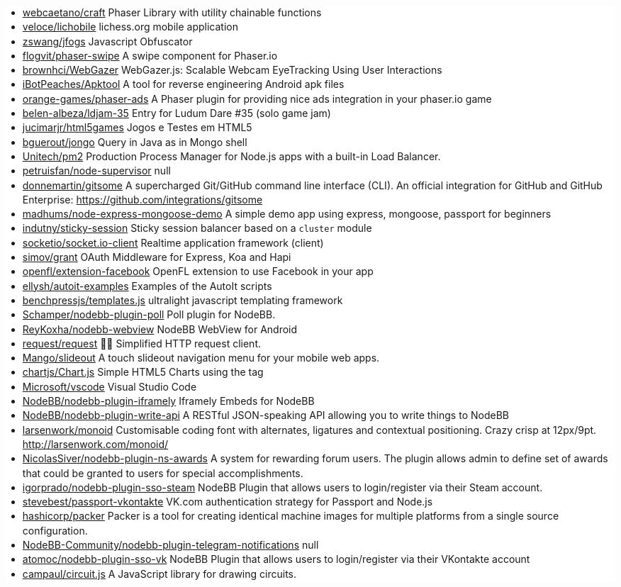 * [webcaetano/craft](https://github.com/webcaetano/craft) Phaser Library with utility chainable functions
* [veloce/lichobile](https://github.com/veloce/lichobile) lichess.org mobile application
* [zswang/jfogs](https://github.com/zswang/jfogs) Javascript Obfuscator
* [flogvit/phaser-swipe](https://github.com/flogvit/phaser-swipe) A swipe component for Phaser.io
* [brownhci/WebGazer](https://github.com/brownhci/WebGazer) WebGazer.js: Scalable Webcam EyeTracking Using User Interactions
* [iBotPeaches/Apktool](https://github.com/iBotPeaches/Apktool) A tool for reverse engineering Android apk files
* [orange-games/phaser-ads](https://github.com/orange-games/phaser-ads) A Phaser plugin for providing nice ads integration in your phaser.io game
* [belen-albeza/ldjam-35](https://github.com/belen-albeza/ldjam-35) Entry for Ludum Dare #35 (solo game jam)
* [jucimarjr/html5games](https://github.com/jucimarjr/html5games) Jogos e Testes em HTML5
* [bguerout/jongo](https://github.com/bguerout/jongo) Query in Java as in Mongo shell
* [Unitech/pm2](https://github.com/Unitech/pm2) Production Process Manager for Node.js apps with a built-in Load Balancer.
* [petruisfan/node-supervisor](https://github.com/petruisfan/node-supervisor) null
* [donnemartin/gitsome](https://github.com/donnemartin/gitsome) A supercharged Git/GitHub command line interface (CLI).  An official integration for GitHub and GitHub Enterprise: https://github.com/integrations/gitsome
* [madhums/node-express-mongoose-demo](https://github.com/madhums/node-express-mongoose-demo) A simple demo app using express, mongoose, passport for beginners
* [indutny/sticky-session](https://github.com/indutny/sticky-session) Sticky session balancer based on a `cluster` module
* [socketio/socket.io-client](https://github.com/socketio/socket.io-client) Realtime application framework (client)
* [simov/grant](https://github.com/simov/grant) OAuth Middleware for Express, Koa and Hapi
* [openfl/extension-facebook](https://github.com/openfl/extension-facebook) OpenFL extension to use Facebook in your app
* [ellysh/autoit-examples](https://github.com/ellysh/autoit-examples) Examples of the AutoIt scripts
* [benchpressjs/templates.js](https://github.com/benchpressjs/templates.js) ultralight javascript templating framework
* [Schamper/nodebb-plugin-poll](https://github.com/Schamper/nodebb-plugin-poll) Poll plugin for NodeBB.
* [ReyKoxha/nodebb-webview](https://github.com/ReyKoxha/nodebb-webview) NodeBB WebView for Android
* [request/request](https://github.com/request/request) 🏊🏾 Simplified HTTP request client.
* [Mango/slideout](https://github.com/Mango/slideout) A touch slideout navigation menu for your mobile web apps.
* [chartjs/Chart.js](https://github.com/chartjs/Chart.js) Simple HTML5 Charts using the <canvas> tag
* [Microsoft/vscode](https://github.com/Microsoft/vscode) Visual Studio Code
* [NodeBB/nodebb-plugin-iframely](https://github.com/NodeBB/nodebb-plugin-iframely) Iframely Embeds for NodeBB
* [NodeBB/nodebb-plugin-write-api](https://github.com/NodeBB/nodebb-plugin-write-api) A RESTful JSON-speaking API allowing you to write things to NodeBB
* [larsenwork/monoid](https://github.com/larsenwork/monoid) Customisable coding font with alternates, ligatures and contextual positioning. Crazy crisp at 12px/9pt. http://larsenwork.com/monoid/
* [NicolasSiver/nodebb-plugin-ns-awards](https://github.com/NicolasSiver/nodebb-plugin-ns-awards) A system for rewarding forum users. The plugin allows admin to define set of awards that could be granted to users for special accomplishments.
* [igorprado/nodebb-plugin-sso-steam](https://github.com/igorprado/nodebb-plugin-sso-steam) NodeBB Plugin that allows users to login/register via their Steam account.
* [stevebest/passport-vkontakte](https://github.com/stevebest/passport-vkontakte) VK.com authentication strategy for Passport and Node.js
* [hashicorp/packer](https://github.com/hashicorp/packer) Packer is a tool for creating identical machine images for multiple platforms from a single source configuration.
* [NodeBB-Community/nodebb-plugin-telegram-notifications](https://github.com/NodeBB-Community/nodebb-plugin-telegram-notifications) null
* [atomoc/nodebb-plugin-sso-vk](https://github.com/atomoc/nodebb-plugin-sso-vk) NodeBB Plugin that allows users to login/register via their VKontakte account
* [campaul/circuit.js](https://github.com/campaul/circuit.js) A JavaScript library for drawing circuits.